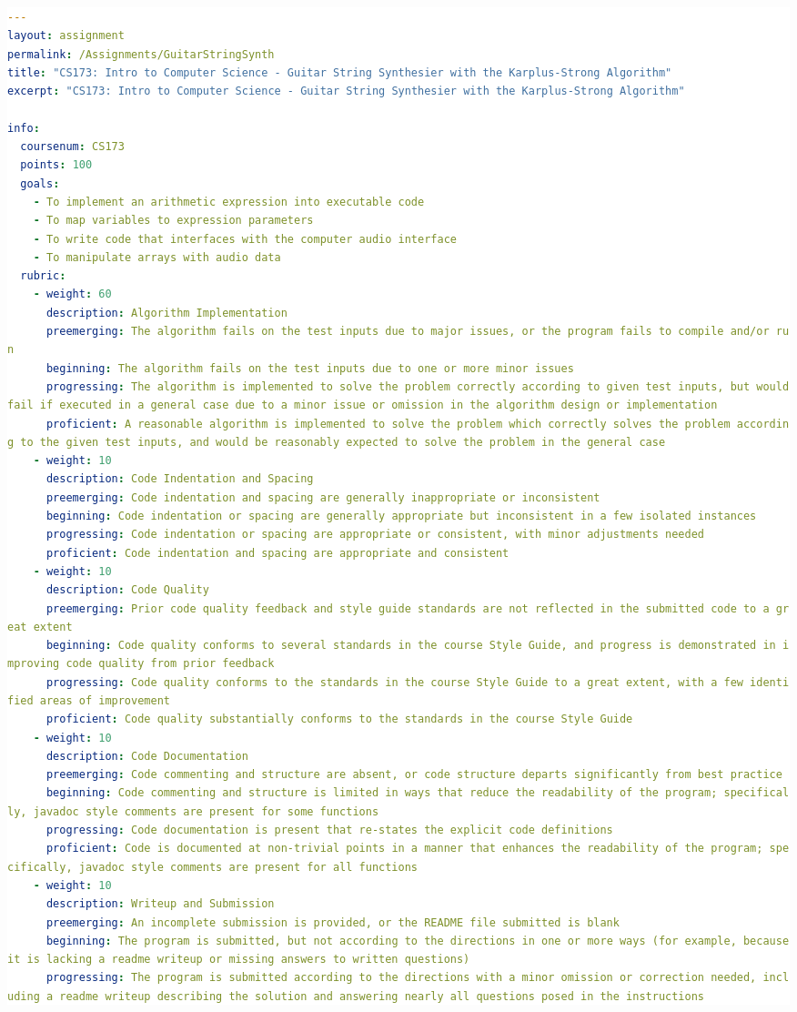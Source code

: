 ```yaml
---
layout: assignment
permalink: /Assignments/GuitarStringSynth
title: "CS173: Intro to Computer Science - Guitar String Synthesier with the Karplus-Strong Algorithm"
excerpt: "CS173: Intro to Computer Science - Guitar String Synthesier with the Karplus-Strong Algorithm"

info:
  coursenum: CS173
  points: 100
  goals:
    - To implement an arithmetic expression into executable code
    - To map variables to expression parameters
    - To write code that interfaces with the computer audio interface
    - To manipulate arrays with audio data
  rubric:
    - weight: 60
      description: Algorithm Implementation
      preemerging: The algorithm fails on the test inputs due to major issues, or the program fails to compile and/or run
      beginning: The algorithm fails on the test inputs due to one or more minor issues
      progressing: The algorithm is implemented to solve the problem correctly according to given test inputs, but would fail if executed in a general case due to a minor issue or omission in the algorithm design or implementation
      proficient: A reasonable algorithm is implemented to solve the problem which correctly solves the problem according to the given test inputs, and would be reasonably expected to solve the problem in the general case
    - weight: 10
      description: Code Indentation and Spacing
      preemerging: Code indentation and spacing are generally inappropriate or inconsistent
      beginning: Code indentation or spacing are generally appropriate but inconsistent in a few isolated instances
      progressing: Code indentation or spacing are appropriate or consistent, with minor adjustments needed
      proficient: Code indentation and spacing are appropriate and consistent
    - weight: 10
      description: Code Quality
      preemerging: Prior code quality feedback and style guide standards are not reflected in the submitted code to a great extent
      beginning: Code quality conforms to several standards in the course Style Guide, and progress is demonstrated in improving code quality from prior feedback
      progressing: Code quality conforms to the standards in the course Style Guide to a great extent, with a few identified areas of improvement
      proficient: Code quality substantially conforms to the standards in the course Style Guide
    - weight: 10
      description: Code Documentation
      preemerging: Code commenting and structure are absent, or code structure departs significantly from best practice
      beginning: Code commenting and structure is limited in ways that reduce the readability of the program; specifically, javadoc style comments are present for some functions
      progressing: Code documentation is present that re-states the explicit code definitions
      proficient: Code is documented at non-trivial points in a manner that enhances the readability of the program; specifically, javadoc style comments are present for all functions
    - weight: 10
      description: Writeup and Submission
      preemerging: An incomplete submission is provided, or the README file submitted is blank
      beginning: The program is submitted, but not according to the directions in one or more ways (for example, because it is lacking a readme writeup or missing answers to written questions)
      progressing: The program is submitted according to the directions with a minor omission or correction needed, including a readme writeup describing the solution and answering nearly all questions posed in the instructions
```